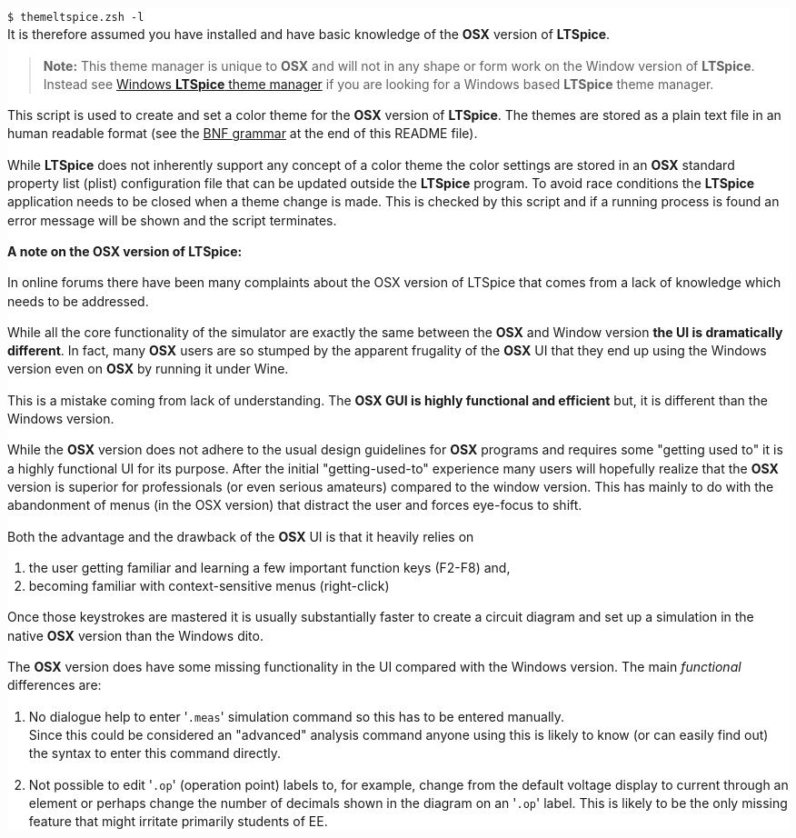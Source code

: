 ```$ themeltspice.zsh -l```  
It is therefore assumed you have installed and have basic knowledge of the **OSX** version of **LTSpice**.

>**Note:** This theme manager is unique to **OSX** and will not in any shape or form work on the Window version of **LTSpice**. Instead see 
[Windows **LTSpice** theme manager](https://github.com/sakabug/LTspice-themes/blob/main/LTspice-themes.txt) 
if you are looking for a Windows based **LTSpice** theme manager.

This script is used to create and set a color theme for the **OSX** version of **LTSpice**. 
The themes are stored as a plain text file in an human readable format 
(see the [BNF grammar](#theme-file-format) at the end of this README file).

While **LTSpice** does not inherently support any concept of a color theme the color settings
are stored in an **OSX** standard property list (plist) configuration file that can be updated outside the **LTSpice** program. To avoid race conditions the **LTSpice** application needs to be closed when a theme change is made. This is checked by this script and if a running process is found an error message will be shown and the script terminates.


**A note on the **OSX** version of LTSpice:** 

In online forums there have been many complaints about the OSX version of LTSpice that comes from a lack of knowledge which needs to be addressed.

While all the core functionality of the simulator are exactly the same
between the **OSX** and Window version **the UI is dramatically different**. 
In fact, many **OSX** users are so stumped by the apparent frugality of the **OSX** UI that they end up using the Windows version even on **OSX** by running it under Wine. 

This is a mistake coming from lack of understanding. The **OSX GUI is highly functional and efficient** but, it is different than the Windows version.

While the **OSX** version does not adhere to the usual design guidelines for **OSX** programs
and requires some "getting used to" it is a highly functional UI for its purpose. After the initial "getting-used-to" experience many users will hopefully realize that the **OSX** version is superior for professionals 
(or even serious amateurs) compared to the window version. This has mainly to do with the abandonment of menus (in the OSX version) that distract the user and forces eye-focus to shift.

Both the advantage and the drawback of the **OSX** UI is that it heavily relies on 

1) the user getting familiar and learning a few important function keys (F2-F8) and,  
2) becoming familiar with context-sensitive menus (right-click) 

Once those keystrokes are
mastered it is usually substantially faster to create a circuit diagram and set up a simulation
in the native **OSX** version than the Windows dito. 

The **OSX** version does have some missing functionality in the UI compared with the Windows version. The main *functional* differences are:

1. No dialogue help to enter '```.meas```' simulation command so this has to be entered manually.   
Since this could be considered an "advanced" analysis command anyone using this is likely to know (or can easily find out) the syntax to enter this command directly.

1. Not possible to edit '```.op```' (operation point) labels to, for example, change from the default voltage display to current through an element or perhaps change the number of decimals shown in the diagram on an '```.op```' label. This is likely to be the only missing feature that might irritate primarily students of EE. 
```